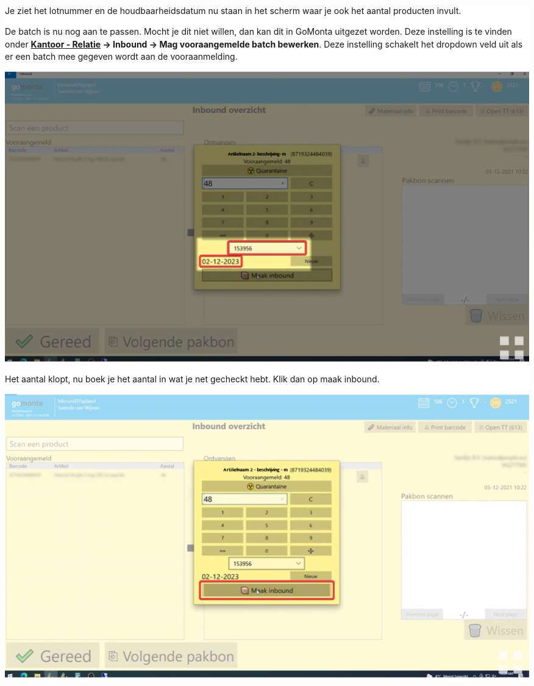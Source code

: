 
Je ziet het lotnummer en de houdbaarheidsdatum nu staan in het scherm waar je  ook het aantal producten invult.

De batch is nu nog aan te passen. Mocht je dit niet willen, dan kan dit in GoMonta uitgezet worden. Deze instelling is te  vinden onder **[Kantoor - Relatie](https://gomonta.montapacking.nl/Office/Relatie/Index) -> Inbound -> Mag vooraangemelde batch bewerken**. Deze instelling schakelt het dropdown veld uit als er een batch mee gegeven wordt aan de vooraanmelding.

![image.png](../../../Attachments/image-69d120f2-83cf-4f8a-adeb-2f90e04bf38c.png)

Het aantal klopt, nu boek je het aantal in wat je net gecheckt hebt. Klik dan op maak inbound.

![image.png](../../../Attachments/image-228e7465-0931-4c62-b3ff-bcccc3b73423.png)
